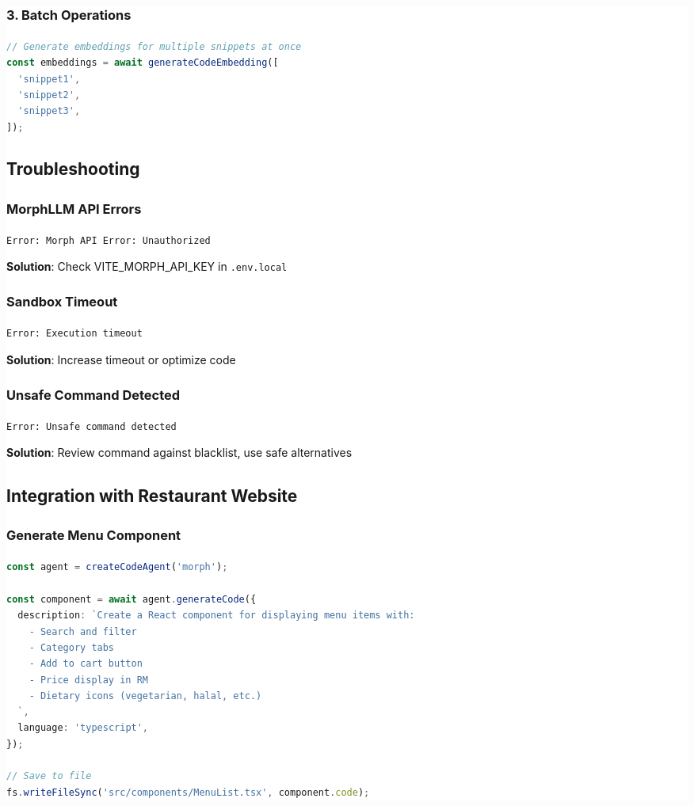 ### 3. Batch Operations

```typescript
// Generate embeddings for multiple snippets at once
const embeddings = await generateCodeEmbedding([
  'snippet1',
  'snippet2',
  'snippet3',
]);
```

## Troubleshooting

### MorphLLM API Errors

```
Error: Morph API Error: Unauthorized
```
**Solution**: Check VITE_MORPH_API_KEY in `.env.local`

### Sandbox Timeout

```
Error: Execution timeout
```
**Solution**: Increase timeout or optimize code

### Unsafe Command Detected

```
Error: Unsafe command detected
```
**Solution**: Review command against blacklist, use safe alternatives

## Integration with Restaurant Website

### Generate Menu Component

```typescript
const agent = createCodeAgent('morph');

const component = await agent.generateCode({
  description: `Create a React component for displaying menu items with:
    - Search and filter
    - Category tabs
    - Add to cart button
    - Price display in RM
    - Dietary icons (vegetarian, halal, etc.)
  `,
  language: 'typescript',
});

// Save to file
fs.writeFileSync('src/components/MenuList.tsx', component.code);
```
